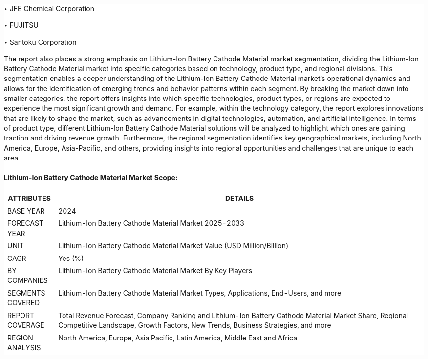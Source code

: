 ‣ JFE Chemical Corporation

‣ FUJITSU

‣ Santoku Corporation

The report also places a strong emphasis on Lithium-Ion Battery Cathode Material market segmentation, dividing the Lithium-Ion Battery Cathode Material market into specific categories based on technology, product type, and regional divisions. This segmentation enables a deeper understanding of the Lithium-Ion Battery Cathode Material market’s operational dynamics and allows for the identification of emerging trends and behavior patterns within each segment. By breaking the market down into smaller categories, the report offers insights into which specific technologies, product types, or regions are expected to experience the most significant growth and demand. For example, within the technology category, the report explores innovations that are likely to shape the market, such as advancements in digital technologies, automation, and artificial intelligence. In terms of product type, different Lithium-Ion Battery Cathode Material solutions will be analyzed to highlight which ones are gaining traction and driving revenue growth. Furthermore, the regional segmentation identifies key geographical markets, including North America, Europe, Asia-Pacific, and others, providing insights into regional opportunities and challenges that are unique to each area.

<h4>Lithium-Ion Battery Cathode Material Market Scope:</h4>
<table>
<tr>
<th>ATTRIBUTES</th>
<th>DETAILS</th>
</tr>
<tr>
<td>BASE YEAR</td>
<td>2024</td>
</tr>
<tr>
<td>FORECAST YEAR</td>
<td>Lithium-Ion Battery Cathode Material Market 2025-2033</td>
</tr>
<tr>
<td>UNIT</td>
<td>Lithium-Ion Battery Cathode Material Market Value (USD Million/Billion)</td>
<tr>
<td>CAGR</td>
<td>Yes (%)</td>
</tr>
</tr>
<tr>
<td>BY COMPANIES</td>
<td>Lithium-Ion Battery Cathode Material Market By Key Players</td>
</tr>
<tr>
<td>SEGMENTS COVERED</td>
<td>Lithium-Ion Battery Cathode Material Market Types, Applications, End-Users, and more</td>
</tr>
<tr>
<td>REPORT COVERAGE</td>
<td>Total Revenue Forecast, Company Ranking and Lithium-Ion Battery Cathode Material Market Share, Regional Competitive Landscape, Growth Factors, New Trends, Business Strategies, and more</td>
</tr>
<tr>
<td>REGION ANALYSIS</td>
<td>North America, Europe, Asia Pacific, Latin America, Middle East and Africa</td>
</tr>
</table>

